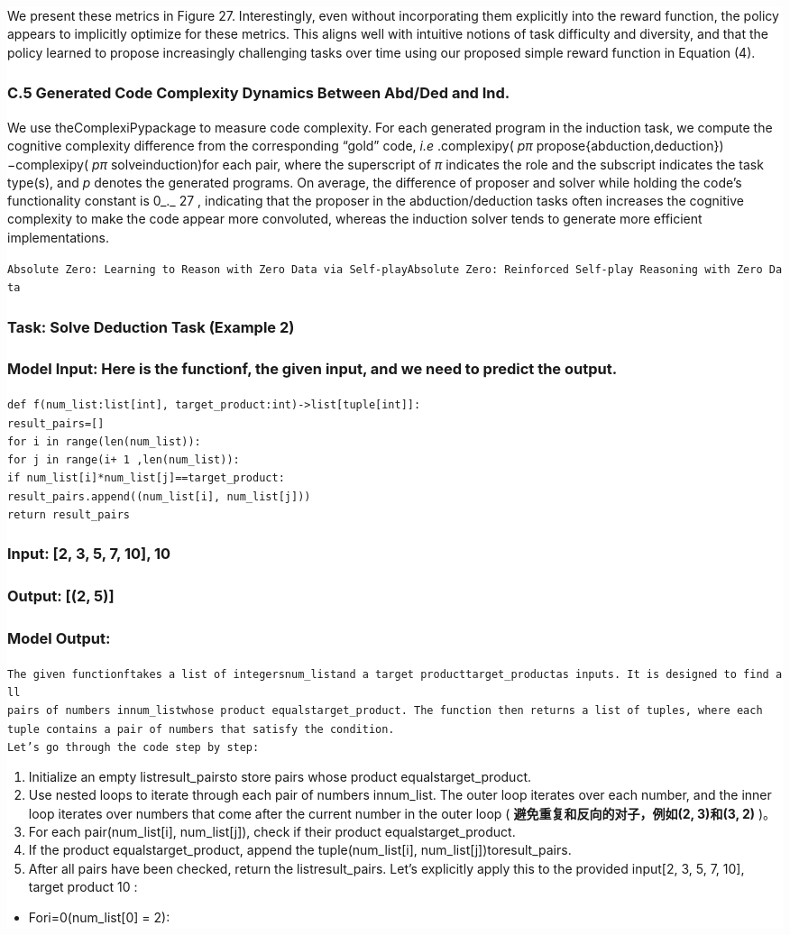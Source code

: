 We present these metrics in Figure 27. Interestingly, even without incorporating them explicitly into the reward function, the policy
appears to implicitly optimize for these metrics. This aligns well with intuitive notions of task difficulty and diversity, and that the policy
learned to propose increasingly challenging tasks over time using our proposed simple reward function in Equation (4).

### C.5 Generated Code Complexity Dynamics Between Abd/Ded and Ind.

We use theComplexiPypackage to measure code complexity. For each generated program in the induction task, we compute the
cognitive complexity difference from the corresponding “gold” code, _i.e_ .complexipy( _pπ_ propose{abduction,deduction})−complexipy( _pπ_ solveinduction)for each
pair, where the superscript of _π_ indicates the role and the subscript indicates the task type(s), and _p_ denotes the generated programs. On
average, the difference of proposer and solver while holding the code’s functionality constant is 0_._ 27 , indicating that the proposer in the
abduction/deduction tasks often increases the cognitive complexity to make the code appear more convoluted, whereas the induction
solver tends to generate more efficient implementations.


```
Absolute Zero: Learning to Reason with Zero Data via Self-playAbsolute Zero: Reinforced Self-play Reasoning with Zero Data
```
### Task: Solve Deduction Task (Example 2)

### Model Input: Here is the functionf, the given input, and we need to predict the output.

```
def f(num_list:list[int], target_product:int)->list[tuple[int]]:
result_pairs=[]
for i in range(len(num_list)):
for j in range(i+ 1 ,len(num_list)):
if num_list[i]*num_list[j]==target_product:
result_pairs.append((num_list[i], num_list[j]))
return result_pairs
```
### Input: [2, 3, 5, 7, 10], 10

### Output: [(2, 5)]

### Model Output:

```
The given functionftakes a list of integersnum_listand a target producttarget_productas inputs. It is designed to find all
pairs of numbers innum_listwhose product equalstarget_product. The function then returns a list of tuples, where each
tuple contains a pair of numbers that satisfy the condition.
Let’s go through the code step by step:
```
1. Initialize an empty listresult_pairsto store pairs whose product equalstarget_product.
2. Use nested loops to iterate through each pair of numbers innum_list. The outer loop iterates over each number, and the inner
loop iterates over numbers that come after the current number in the outer loop ( **避免重复和反向的对子，例如(2, 3)和(3, 2)** )。
3. For each pair(num_list[i], num_list[j]), check if their product equalstarget_product.
4. If the product equalstarget_product, append the tuple(num_list[i], num_list[j])toresult_pairs.
5. After all pairs have been checked, return the listresult_pairs.
Let’s explicitly apply this to the provided input[2, 3, 5, 7, 10], target product 10 :
- Fori=0(num_list[0] = 2):
